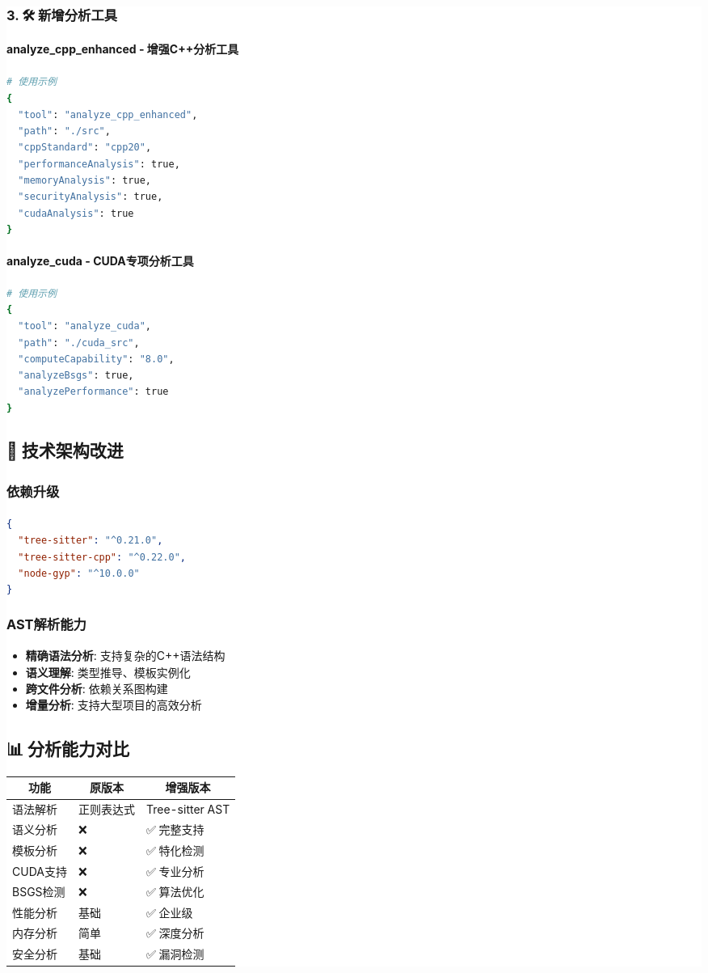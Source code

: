 ### 3. **🛠️ 新增分析工具**

#### **analyze_cpp_enhanced** - 增强C++分析工具
```bash
# 使用示例
{
  "tool": "analyze_cpp_enhanced",
  "path": "./src",
  "cppStandard": "cpp20",
  "performanceAnalysis": true,
  "memoryAnalysis": true,
  "securityAnalysis": true,
  "cudaAnalysis": true
}
```

#### **analyze_cuda** - CUDA专项分析工具
```bash
# 使用示例
{
  "tool": "analyze_cuda",
  "path": "./cuda_src",
  "computeCapability": "8.0",
  "analyzeBsgs": true,
  "analyzePerformance": true
}
```

## 🔧 技术架构改进

### **依赖升级**
```json
{
  "tree-sitter": "^0.21.0",
  "tree-sitter-cpp": "^0.22.0",
  "node-gyp": "^10.0.0"
}
```

### **AST解析能力**
- **精确语法分析**: 支持复杂的C++语法结构
- **语义理解**: 类型推导、模板实例化
- **跨文件分析**: 依赖关系图构建
- **增量分析**: 支持大型项目的高效分析

## 📊 分析能力对比

| 功能 | 原版本 | 增强版本 |
|------|--------|----------|
| 语法解析 | 正则表达式 | Tree-sitter AST |
| 语义分析 | ❌ | ✅ 完整支持 |
| 模板分析 | ❌ | ✅ 特化检测 |
| CUDA支持 | ❌ | ✅ 专业分析 |
| BSGS检测 | ❌ | ✅ 算法优化 |
| 性能分析 | 基础 | ✅ 企业级 |
| 内存分析 | 简单 | ✅ 深度分析 |
| 安全分析 | 基础 | ✅ 漏洞检测 |

